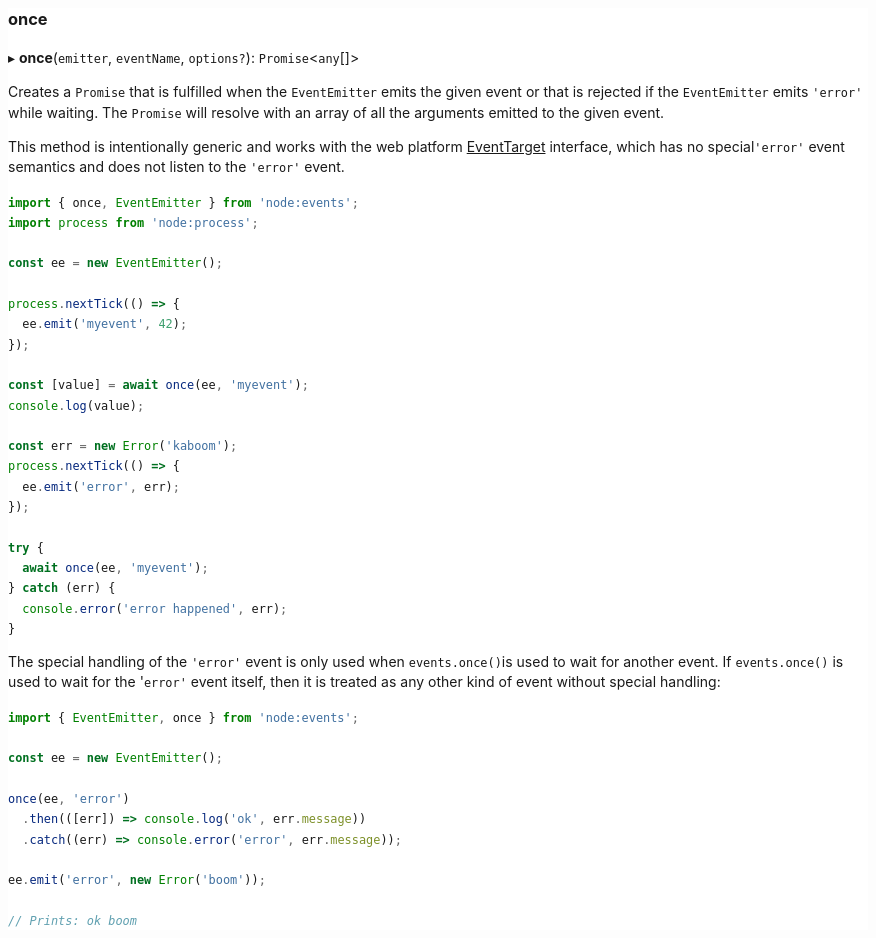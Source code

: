 ### once

▸ **once**(`emitter`, `eventName`, `options?`): `Promise`\<`any`[]\>

Creates a `Promise` that is fulfilled when the `EventEmitter` emits the given
event or that is rejected if the `EventEmitter` emits `'error'` while waiting.
The `Promise` will resolve with an array of all the arguments emitted to the
given event.

This method is intentionally generic and works with the web platform [EventTarget](https://dom.spec.whatwg.org/#interface-eventtarget) interface, which has no special`'error'` event
semantics and does not listen to the `'error'` event.

```js
import { once, EventEmitter } from 'node:events';
import process from 'node:process';

const ee = new EventEmitter();

process.nextTick(() => {
  ee.emit('myevent', 42);
});

const [value] = await once(ee, 'myevent');
console.log(value);

const err = new Error('kaboom');
process.nextTick(() => {
  ee.emit('error', err);
});

try {
  await once(ee, 'myevent');
} catch (err) {
  console.error('error happened', err);
}
```

The special handling of the `'error'` event is only used when `events.once()`is used to wait for another event. If `events.once()` is used to wait for the
'`error'` event itself, then it is treated as any other kind of event without
special handling:

```js
import { EventEmitter, once } from 'node:events';

const ee = new EventEmitter();

once(ee, 'error')
  .then(([err]) => console.log('ok', err.message))
  .catch((err) => console.error('error', err.message));

ee.emit('error', new Error('boom'));

// Prints: ok boom
```
